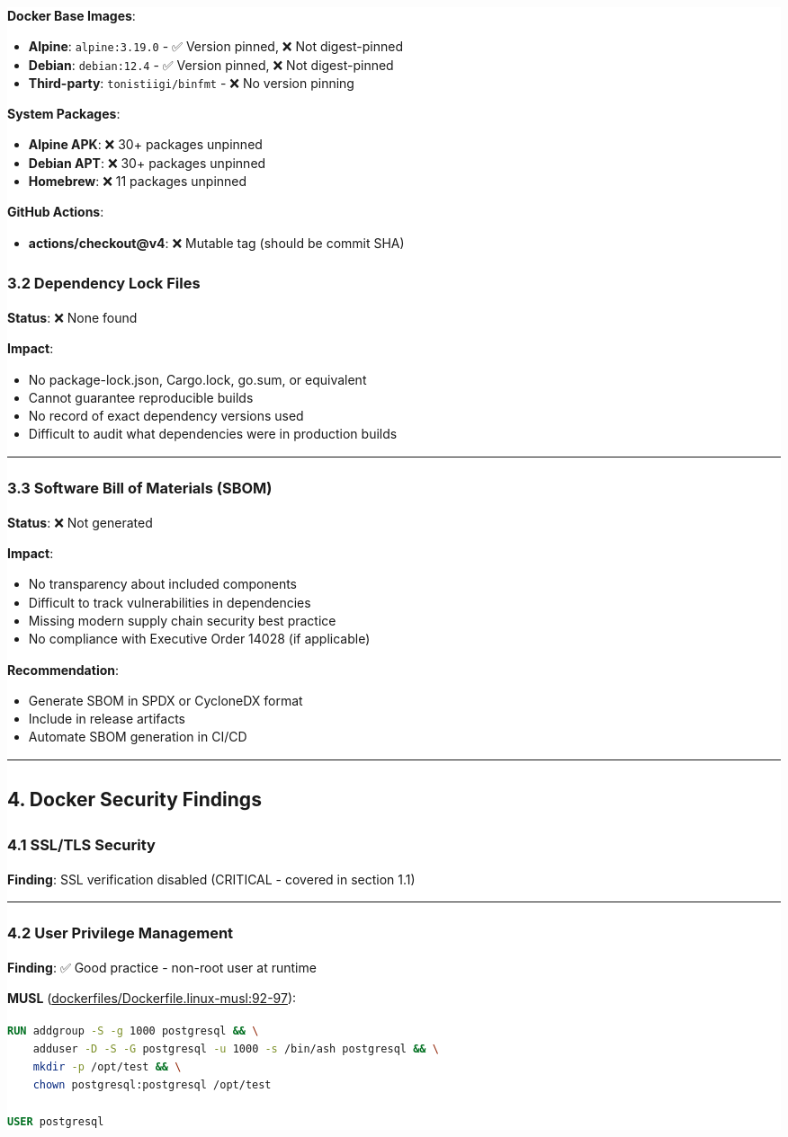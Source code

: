 **Docker Base Images**:
- **Alpine**: `alpine:3.19.0` - ✅ Version pinned, ❌ Not digest-pinned
- **Debian**: `debian:12.4` - ✅ Version pinned, ❌ Not digest-pinned
- **Third-party**: `tonistiigi/binfmt` - ❌ No version pinning

**System Packages**:
- **Alpine APK**: ❌ 30+ packages unpinned
- **Debian APT**: ❌ 30+ packages unpinned
- **Homebrew**: ❌ 11 packages unpinned

**GitHub Actions**:
- **actions/checkout@v4**: ❌ Mutable tag (should be commit SHA)

### 3.2 Dependency Lock Files

**Status**: ❌ None found

**Impact**:
- No package-lock.json, Cargo.lock, go.sum, or equivalent
- Cannot guarantee reproducible builds
- No record of exact dependency versions used
- Difficult to audit what dependencies were in production builds

---

### 3.3 Software Bill of Materials (SBOM)

**Status**: ❌ Not generated

**Impact**:
- No transparency about included components
- Difficult to track vulnerabilities in dependencies
- Missing modern supply chain security best practice
- No compliance with Executive Order 14028 (if applicable)

**Recommendation**:
- Generate SBOM in SPDX or CycloneDX format
- Include in release artifacts
- Automate SBOM generation in CI/CD

---

## 4. Docker Security Findings

### 4.1 SSL/TLS Security

**Finding**: SSL verification disabled (CRITICAL - covered in section 1.1)

---

### 4.2 User Privilege Management

**Finding**: ✅ Good practice - non-root user at runtime

**MUSL** ([dockerfiles/Dockerfile.linux-musl:92-97](dockerfiles/Dockerfile.linux-musl)):
```dockerfile
RUN addgroup -S -g 1000 postgresql && \
    adduser -D -S -G postgresql -u 1000 -s /bin/ash postgresql && \
    mkdir -p /opt/test && \
    chown postgresql:postgresql /opt/test

USER postgresql
```
